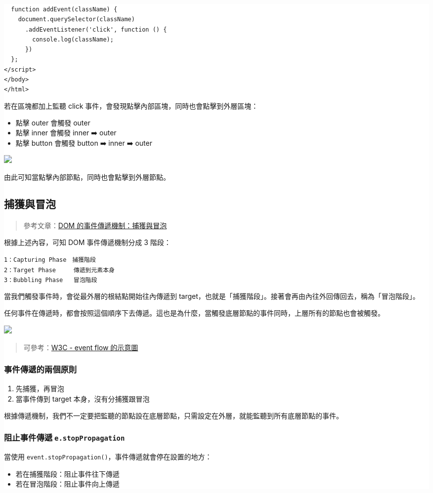 ```htmlmixed=
  function addEvent(className) {
    document.querySelector(className)
      .addEventListener('click', function () {
        console.log(className);
      })
  };
</script>
</body>
</html>
```

若在區塊都加上監聽 click 事件，會發現點擊內部區塊，同時也會點擊到外層區塊：

- 點擊 outer 會觸發 outer
- 點擊 inner 會觸發 inner ➡️ outer
- 點擊 button 會觸發 button ➡️ inner ➡️ outer

![](https://i.imgur.com/6YDCa36.png)

由此可知當點擊內部節點，同時也會點擊到外層節點。

## 捕獲與冒泡

> 參考文章：[DOM 的事件傳遞機制：捕獲與冒泡](https://blog.techbridge.cc/2017/07/15/javascript-event-propagation/)

根據上述內容，可知 DOM 事件傳遞機制分成 3 階段：

```
1：Capturing Phase　捕獲階段
2：Target Phase     傳遞到元素本身
3：Bubbling Phase   冒泡階段
```

當我們觸發事件時，會從最外層的根結點開始往內傳遞到 target，也就是「捕獲階段」。接著會再由內往外回傳回去，稱為「冒泡階段」。

任何事件在傳遞時，都會按照這個順序下去傳遞。這也是為什麼，當觸發底層節點的事件同時，上層所有的節點也會被觸發。

![](https://i.imgur.com/zj2brCF.png)

> 可參考：[W3C -  event flow 的示意圖](https://www.w3.org/TR/DOM-Level-3-Events/#event-flow)

### 事件傳遞的兩個原則

1. 先捕獲，再冒泡
2. 當事件傳到 target 本身，沒有分捕獲跟冒泡

根據傳遞機制，我們不一定要把監聽的節點設在底層節點，只需設定在外層，就能監聽到所有底層節點的事件。


### 阻止事件傳遞 `e.stopPropagation`

當使用 `event.stopPropagation()`，事件傳遞就會停在設置的地方：

- 若在捕獲階段：阻止事件往下傳遞
- 若在冒泡階段：阻止事件向上傳遞
